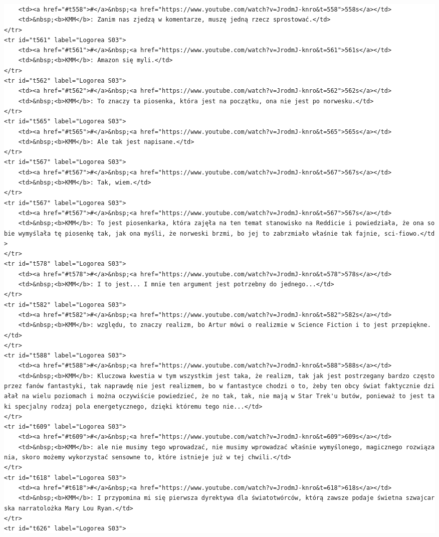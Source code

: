         <td><a href="#t558">#</a>&nbsp;<a href="https://www.youtube.com/watch?v=JrodmJ-knro&t=558">558s</a></td>
        <td>&nbsp;<b>KMM</b>: Zanim nas zjedzą w komentarze, muszę jedną rzecz sprostować.</td>
    </tr>
    <tr id="t561" label="Logorea S03">
        <td><a href="#t561">#</a>&nbsp;<a href="https://www.youtube.com/watch?v=JrodmJ-knro&t=561">561s</a></td>
        <td>&nbsp;<b>KMM</b>: Amazon się myli.</td>
    </tr>
    <tr id="t562" label="Logorea S03">
        <td><a href="#t562">#</a>&nbsp;<a href="https://www.youtube.com/watch?v=JrodmJ-knro&t=562">562s</a></td>
        <td>&nbsp;<b>KMM</b>: To znaczy ta piosenka, która jest na początku, ona nie jest po norwesku.</td>
    </tr>
    <tr id="t565" label="Logorea S03">
        <td><a href="#t565">#</a>&nbsp;<a href="https://www.youtube.com/watch?v=JrodmJ-knro&t=565">565s</a></td>
        <td>&nbsp;<b>KMM</b>: Ale tak jest napisane.</td>
    </tr>
    <tr id="t567" label="Logorea S03">
        <td><a href="#t567">#</a>&nbsp;<a href="https://www.youtube.com/watch?v=JrodmJ-knro&t=567">567s</a></td>
        <td>&nbsp;<b>KMM</b>: Tak, wiem.</td>
    </tr>
    <tr id="t567" label="Logorea S03">
        <td><a href="#t567">#</a>&nbsp;<a href="https://www.youtube.com/watch?v=JrodmJ-knro&t=567">567s</a></td>
        <td>&nbsp;<b>KMM</b>: To jest piosenkarka, która zajęła na ten temat stanowisko na Reddicie i powiedziała, że ona sobie wymyślała tę piosenkę tak, jak ona myśli, że norweski brzmi, bo jej to zabrzmiało właśnie tak fajnie, sci-fiowo.</td>
    </tr>
    <tr id="t578" label="Logorea S03">
        <td><a href="#t578">#</a>&nbsp;<a href="https://www.youtube.com/watch?v=JrodmJ-knro&t=578">578s</a></td>
        <td>&nbsp;<b>KMM</b>: I to jest... I mnie ten argument jest potrzebny do jednego...</td>
    </tr>
    <tr id="t582" label="Logorea S03">
        <td><a href="#t582">#</a>&nbsp;<a href="https://www.youtube.com/watch?v=JrodmJ-knro&t=582">582s</a></td>
        <td>&nbsp;<b>KMM</b>: względu, to znaczy realizm, bo Artur mówi o realizmie w Science Fiction i to jest przepiękne.</td>
    </tr>
    <tr id="t588" label="Logorea S03">
        <td><a href="#t588">#</a>&nbsp;<a href="https://www.youtube.com/watch?v=JrodmJ-knro&t=588">588s</a></td>
        <td>&nbsp;<b>KMM</b>: Kluczowa kwestia w tym wszystkim jest taka, że realizm, tak jak jest postrzegany bardzo często przez fanów fantastyki, tak naprawdę nie jest realizmem, bo w fantastyce chodzi o to, żeby ten obcy świat faktycznie działał na wielu poziomach i można oczywiście powiedzieć, że no tak, tak, nie mają w Star Trek'u butów, ponieważ to jest taki specjalny rodzaj pola energetycznego, dzięki któremu tego nie...</td>
    </tr>
    <tr id="t609" label="Logorea S03">
        <td><a href="#t609">#</a>&nbsp;<a href="https://www.youtube.com/watch?v=JrodmJ-knro&t=609">609s</a></td>
        <td>&nbsp;<b>KMM</b>: ale nie musimy tego wprowadzać, nie musimy wprowadzać właśnie wymyślonego, magicznego rozwiązania, skoro możemy wykorzystać sensowne to, które istnieje już w tej chwili.</td>
    </tr>
    <tr id="t618" label="Logorea S03">
        <td><a href="#t618">#</a>&nbsp;<a href="https://www.youtube.com/watch?v=JrodmJ-knro&t=618">618s</a></td>
        <td>&nbsp;<b>KMM</b>: I przypomina mi się pierwsza dyrektywa dla światotwórców, którą zawsze podaje świetna szwajcarska narratolożka Mary Lou Ryan.</td>
    </tr>
    <tr id="t626" label="Logorea S03">